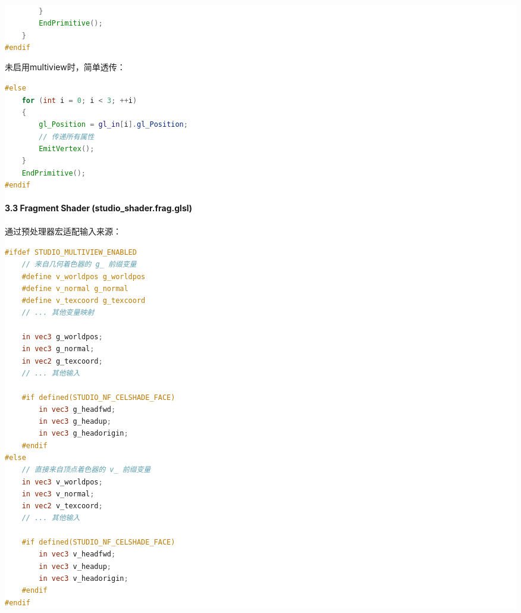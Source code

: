 ```glsl
        }
        EndPrimitive();
    }
#endif
```

未启用multiview时，简单透传：
```glsl
#else
    for (int i = 0; i < 3; ++i)
    {
        gl_Position = gl_in[i].gl_Position;
        // 传递所有属性
        EmitVertex();
    }
    EndPrimitive();
#endif
```

#### 3.3 Fragment Shader (studio_shader.frag.glsl)

通过预处理器宏适配输入来源：

```glsl
#ifdef STUDIO_MULTIVIEW_ENABLED
    // 来自几何着色器的 g_ 前缀变量
    #define v_worldpos g_worldpos
    #define v_normal g_normal
    #define v_texcoord g_texcoord
    // ... 其他变量映射
    
    in vec3 g_worldpos;
    in vec3 g_normal;
    in vec2 g_texcoord;
    // ... 其他输入
    
    #if defined(STUDIO_NF_CELSHADE_FACE)
        in vec3 g_headfwd;
        in vec3 g_headup;
        in vec3 g_headorigin;
    #endif
#else
    // 直接来自顶点着色器的 v_ 前缀变量
    in vec3 v_worldpos;
    in vec3 v_normal;
    in vec2 v_texcoord;
    // ... 其他输入
    
    #if defined(STUDIO_NF_CELSHADE_FACE)
        in vec3 v_headfwd;
        in vec3 v_headup;
        in vec3 v_headorigin;
    #endif
#endif
```
